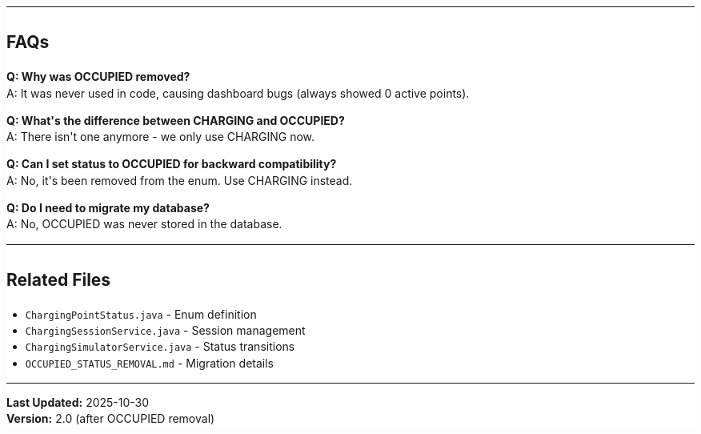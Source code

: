 ```java
```

---

## FAQs

**Q: Why was OCCUPIED removed?**  
A: It was never used in code, causing dashboard bugs (always showed 0 active points).

**Q: What's the difference between CHARGING and OCCUPIED?**  
A: There isn't one anymore - we only use CHARGING now.

**Q: Can I set status to OCCUPIED for backward compatibility?**  
A: No, it's been removed from the enum. Use CHARGING instead.

**Q: Do I need to migrate my database?**  
A: No, OCCUPIED was never stored in the database.

---

## Related Files

- `ChargingPointStatus.java` - Enum definition
- `ChargingSessionService.java` - Session management
- `ChargingSimulatorService.java` - Status transitions
- `OCCUPIED_STATUS_REMOVAL.md` - Migration details

---

**Last Updated:** 2025-10-30  
**Version:** 2.0 (after OCCUPIED removal)

